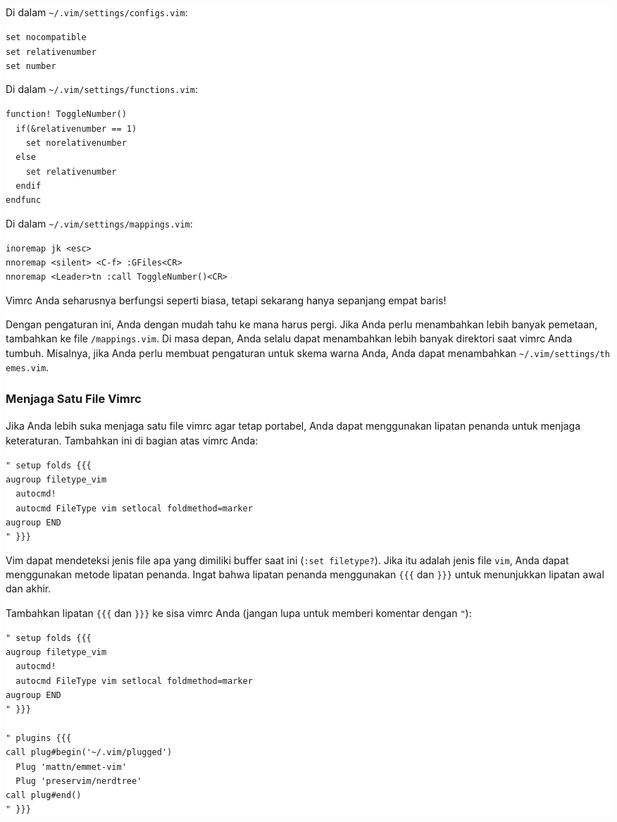 Di dalam `~/.vim/settings/configs.vim`:

```shell
set nocompatible
set relativenumber
set number
```

Di dalam `~/.vim/settings/functions.vim`:

```shell
function! ToggleNumber()
  if(&relativenumber == 1)
    set norelativenumber
  else
    set relativenumber
  endif
endfunc
```

Di dalam `~/.vim/settings/mappings.vim`:

```shell
inoremap jk <esc>
nnoremap <silent> <C-f> :GFiles<CR>
nnoremap <Leader>tn :call ToggleNumber()<CR>
```

Vimrc Anda seharusnya berfungsi seperti biasa, tetapi sekarang hanya sepanjang empat baris!

Dengan pengaturan ini, Anda dengan mudah tahu ke mana harus pergi. Jika Anda perlu menambahkan lebih banyak pemetaan, tambahkan ke file `/mappings.vim`. Di masa depan, Anda selalu dapat menambahkan lebih banyak direktori saat vimrc Anda tumbuh. Misalnya, jika Anda perlu membuat pengaturan untuk skema warna Anda, Anda dapat menambahkan `~/.vim/settings/themes.vim`.

### Menjaga Satu File Vimrc

Jika Anda lebih suka menjaga satu file vimrc agar tetap portabel, Anda dapat menggunakan lipatan penanda untuk menjaga keteraturan. Tambahkan ini di bagian atas vimrc Anda:

```shell
" setup folds {{{
augroup filetype_vim
  autocmd!
  autocmd FileType vim setlocal foldmethod=marker
augroup END
" }}}
```

Vim dapat mendeteksi jenis file apa yang dimiliki buffer saat ini (`:set filetype?`). Jika itu adalah jenis file `vim`, Anda dapat menggunakan metode lipatan penanda. Ingat bahwa lipatan penanda menggunakan `{{{` dan `}}}` untuk menunjukkan lipatan awal dan akhir.

Tambahkan lipatan `{{{` dan `}}}` ke sisa vimrc Anda (jangan lupa untuk memberi komentar dengan `"`):

```shell
" setup folds {{{
augroup filetype_vim
  autocmd!
  autocmd FileType vim setlocal foldmethod=marker
augroup END
" }}}

" plugins {{{
call plug#begin('~/.vim/plugged')
  Plug 'mattn/emmet-vim'
  Plug 'preservim/nerdtree'
call plug#end()
" }}}
```